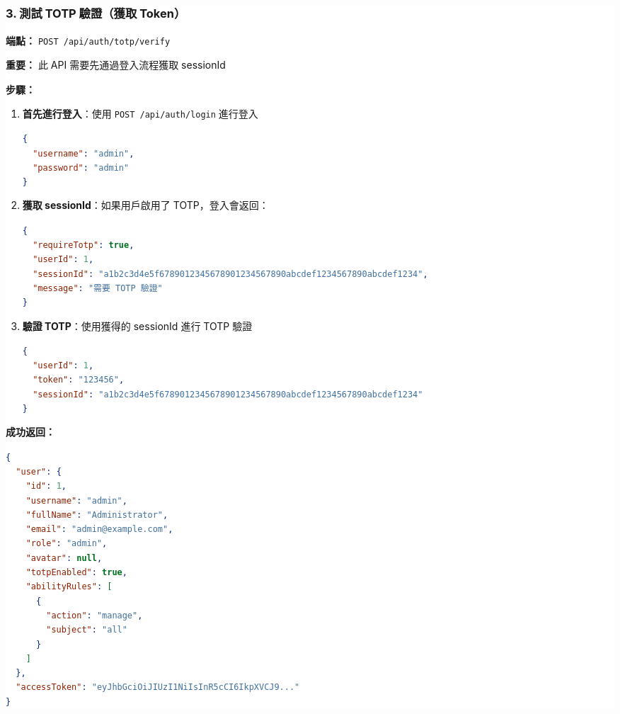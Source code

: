 ### 3. 測試 TOTP 驗證（獲取 Token）
**端點：** `POST /api/auth/totp/verify`

**重要：** 此 API 需要先通過登入流程獲取 sessionId

**步驟：**
1. **首先進行登入**：使用 `POST /api/auth/login` 進行登入
   ```json
   {
     "username": "admin",
     "password": "admin"
   }
   ```
   
2. **獲取 sessionId**：如果用戶啟用了 TOTP，登入會返回：
   ```json
   {
     "requireTotp": true,
     "userId": 1,
     "sessionId": "a1b2c3d4e5f6789012345678901234567890abcdef1234567890abcdef1234",
     "message": "需要 TOTP 驗證"
   }
   ```

3. **驗證 TOTP**：使用獲得的 sessionId 進行 TOTP 驗證
   ```json
   {
     "userId": 1,
     "token": "123456",
     "sessionId": "a1b2c3d4e5f6789012345678901234567890abcdef1234567890abcdef1234"
   }
   ```

**成功返回：**
```json
{
  "user": {
    "id": 1,
    "username": "admin",
    "fullName": "Administrator",
    "email": "admin@example.com",
    "role": "admin",
    "avatar": null,
    "totpEnabled": true,
    "abilityRules": [
      {
        "action": "manage",
        "subject": "all"
      }
    ]
  },
  "accessToken": "eyJhbGciOiJIUzI1NiIsInR5cCI6IkpXVCJ9..."
}
```

